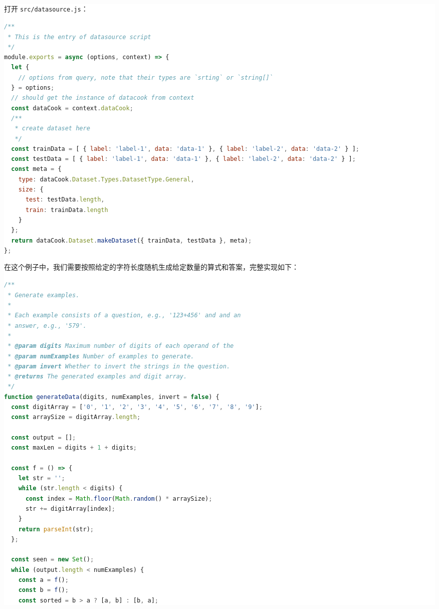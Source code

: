 打开 `src/datasource.js`：

```js
/**
 * This is the entry of datasource script
 */
module.exports = async (options, context) => {
  let {
    // options from query, note that their types are `srting` or `string[]`
  } = options;
  // should get the instance of datacook from context
  const dataCook = context.dataCook;
  /**
   * create dataset here
   */
  const trainData = [ { label: 'label-1', data: 'data-1' }, { label: 'label-2', data: 'data-2' } ];
  const testData = [ { label: 'label-1', data: 'data-1' }, { label: 'label-2', data: 'data-2' } ];
  const meta = {
    type: dataCook.Dataset.Types.DatasetType.General,
    size: {
      test: testData.length,
      train: trainData.length
    }
  };
  return dataCook.Dataset.makeDataset({ trainData, testData }, meta);
};

```



在这个例子中，我们需要按照给定的字符长度随机生成给定数量的算式和答案，完整实现如下：

```js
/**
 * Generate examples.
 *
 * Each example consists of a question, e.g., '123+456' and and an
 * answer, e.g., '579'.
 *
 * @param digits Maximum number of digits of each operand of the
 * @param numExamples Number of examples to generate.
 * @param invert Whether to invert the strings in the question.
 * @returns The generated examples and digit array.
 */
function generateData(digits, numExamples, invert = false) {
  const digitArray = ['0', '1', '2', '3', '4', '5', '6', '7', '8', '9'];
  const arraySize = digitArray.length;

  const output = [];
  const maxLen = digits + 1 + digits;

  const f = () => {
    let str = '';
    while (str.length < digits) {
      const index = Math.floor(Math.random() * arraySize);
      str += digitArray[index];
    }
    return parseInt(str);
  };

  const seen = new Set();
  while (output.length < numExamples) {
    const a = f();
    const b = f();
    const sorted = b > a ? [a, b] : [b, a];
```